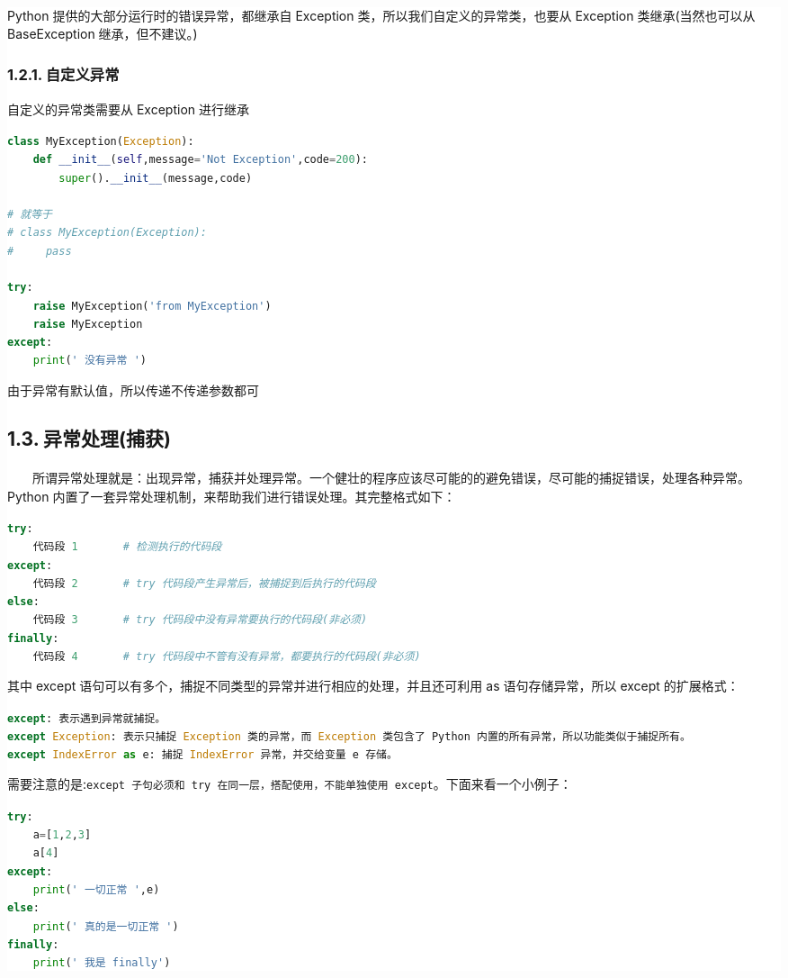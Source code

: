 Python 提供的大部分运行时的错误异常，都继承自 Exception 类，所以我们自定义的异常类，也要从 Exception 类继承(当然也可以从 BaseException 继承，但不建议。)

### 1.2.1. 自定义异常
自定义的异常类需要从 Exception 进行继承

```python
class MyException(Exception):
    def __init__(self,message='Not Exception',code=200):
        super().__init__(message,code)

# 就等于
# class MyException(Exception):
#     pass

try:
    raise MyException('from MyException')
    raise MyException
except:
    print(' 没有异常 ')

```

由于异常有默认值，所以传递不传递参数都可

## 1.3. 异常处理(捕获)
&emsp;&emsp;所谓异常处理就是：出现异常，捕获并处理异常。一个健壮的程序应该尽可能的的避免错误，尽可能的捕捉错误，处理各种异常。Python 内置了一套异常处理机制，来帮助我们进行错误处理。其完整格式如下：

```python
try:
    代码段 1       # 检测执行的代码段
except:
    代码段 2       # try 代码段产生异常后，被捕捉到后执行的代码段
else:
    代码段 3       # try 代码段中没有异常要执行的代码段(非必须)
finally:
    代码段 4       # try 代码段中不管有没有异常，都要执行的代码段(非必须)

```
其中 except 语句可以有多个，捕捉不同类型的异常并进行相应的处理，并且还可利用 as 语句存储异常，所以 except 的扩展格式：

```python
except: 表示遇到异常就捕捉。
except Exception: 表示只捕捉 Exception 类的异常，而 Exception 类包含了 Python 内置的所有异常，所以功能类似于捕捉所有。
except IndexError as e: 捕捉 IndexError 异常，并交给变量 e 存储。

```
需要注意的是:`except 子句必须和 try 在同一层，搭配使用，不能单独使用 except`。下面来看一个小例子：

```python
try:
    a=[1,2,3]
    a[4]
except:
    print(' 一切正常 ',e)
else:
    print(' 真的是一切正常 ')
finally:
    print(' 我是 finally')

```
